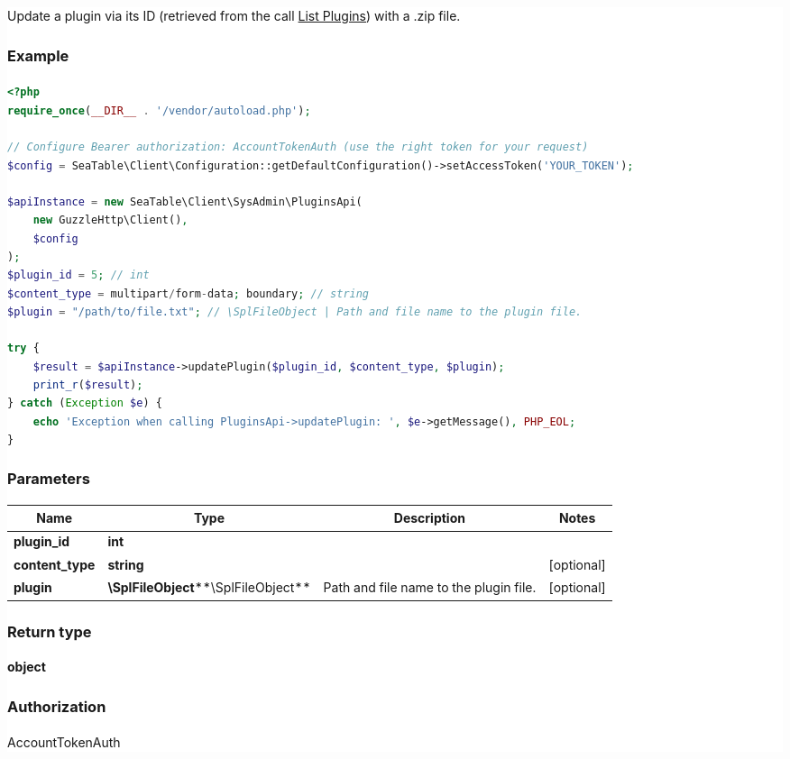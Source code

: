 Update a plugin via its ID (retrieved from the call [List Plugins](/reference/listplugins)) with a .zip file.

### Example

```php
<?php
require_once(__DIR__ . '/vendor/autoload.php');

// Configure Bearer authorization: AccountTokenAuth (use the right token for your request)
$config = SeaTable\Client\Configuration::getDefaultConfiguration()->setAccessToken('YOUR_TOKEN');

$apiInstance = new SeaTable\Client\SysAdmin\PluginsApi(
    new GuzzleHttp\Client(),
    $config
);
$plugin_id = 5; // int
$content_type = multipart/form-data; boundary; // string
$plugin = "/path/to/file.txt"; // \SplFileObject | Path and file name to the plugin file.

try {
    $result = $apiInstance->updatePlugin($plugin_id, $content_type, $plugin);
    print_r($result);
} catch (Exception $e) {
    echo 'Exception when calling PluginsApi->updatePlugin: ', $e->getMessage(), PHP_EOL;
}
```

### Parameters

| Name | Type | Description  | Notes |
| ------------- | ------------- | ------------- | ------------- |
| **plugin_id** | **int**|  | |
| **content_type** | **string**|  | [optional] |
| **plugin** | **\SplFileObject****\SplFileObject**| Path and file name to the plugin file. | [optional] |

### Return type

**object**

### Authorization

AccountTokenAuth



